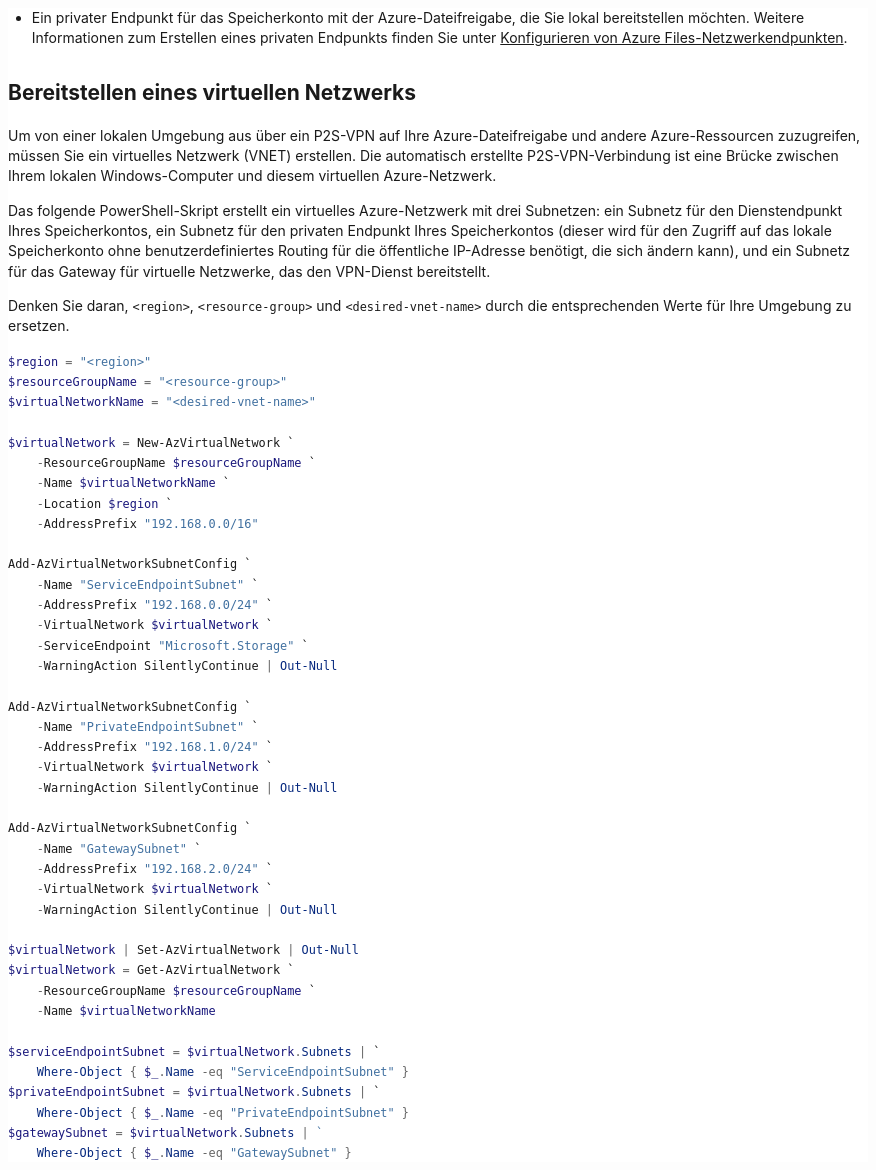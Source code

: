 - Ein privater Endpunkt für das Speicherkonto mit der Azure-Dateifreigabe, die Sie lokal bereitstellen möchten. Weitere Informationen zum Erstellen eines privaten Endpunkts finden Sie unter [Konfigurieren von Azure Files-Netzwerkendpunkten](storage-files-networking-endpoints.md?tabs=azure-powershell). 

## <a name="deploy-a-virtual-network"></a>Bereitstellen eines virtuellen Netzwerks
Um von einer lokalen Umgebung aus über ein P2S-VPN auf Ihre Azure-Dateifreigabe und andere Azure-Ressourcen zuzugreifen, müssen Sie ein virtuelles Netzwerk (VNET) erstellen. Die automatisch erstellte P2S-VPN-Verbindung ist eine Brücke zwischen Ihrem lokalen Windows-Computer und diesem virtuellen Azure-Netzwerk.

Das folgende PowerShell-Skript erstellt ein virtuelles Azure-Netzwerk mit drei Subnetzen: ein Subnetz für den Dienstendpunkt Ihres Speicherkontos, ein Subnetz für den privaten Endpunkt Ihres Speicherkontos (dieser wird für den Zugriff auf das lokale Speicherkonto ohne benutzerdefiniertes Routing für die öffentliche IP-Adresse benötigt, die sich ändern kann), und ein Subnetz für das Gateway für virtuelle Netzwerke, das den VPN-Dienst bereitstellt. 

Denken Sie daran, `<region>`, `<resource-group>` und `<desired-vnet-name>` durch die entsprechenden Werte für Ihre Umgebung zu ersetzen.

```PowerShell
$region = "<region>"
$resourceGroupName = "<resource-group>" 
$virtualNetworkName = "<desired-vnet-name>"

$virtualNetwork = New-AzVirtualNetwork `
    -ResourceGroupName $resourceGroupName `
    -Name $virtualNetworkName `
    -Location $region `
    -AddressPrefix "192.168.0.0/16"

Add-AzVirtualNetworkSubnetConfig `
    -Name "ServiceEndpointSubnet" `
    -AddressPrefix "192.168.0.0/24" `
    -VirtualNetwork $virtualNetwork `
    -ServiceEndpoint "Microsoft.Storage" `
    -WarningAction SilentlyContinue | Out-Null

Add-AzVirtualNetworkSubnetConfig `
    -Name "PrivateEndpointSubnet" `
    -AddressPrefix "192.168.1.0/24" `
    -VirtualNetwork $virtualNetwork `
    -WarningAction SilentlyContinue | Out-Null

Add-AzVirtualNetworkSubnetConfig `
    -Name "GatewaySubnet" `
    -AddressPrefix "192.168.2.0/24" `
    -VirtualNetwork $virtualNetwork `
    -WarningAction SilentlyContinue | Out-Null

$virtualNetwork | Set-AzVirtualNetwork | Out-Null
$virtualNetwork = Get-AzVirtualNetwork `
    -ResourceGroupName $resourceGroupName `
    -Name $virtualNetworkName

$serviceEndpointSubnet = $virtualNetwork.Subnets | `
    Where-Object { $_.Name -eq "ServiceEndpointSubnet" }
$privateEndpointSubnet = $virtualNetwork.Subnets | `
    Where-Object { $_.Name -eq "PrivateEndpointSubnet" }
$gatewaySubnet = $virtualNetwork.Subnets | ` 
    Where-Object { $_.Name -eq "GatewaySubnet" }
```

